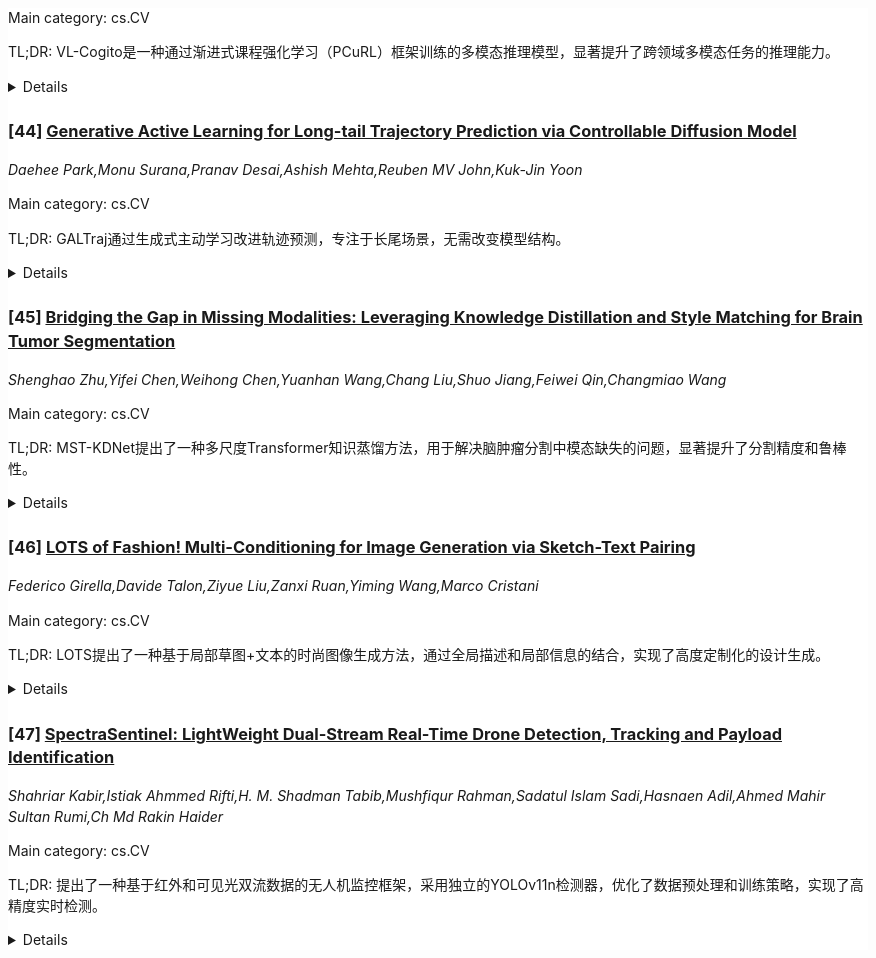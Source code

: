 Main category: cs.CV

TL;DR: VL-Cogito是一种通过渐进式课程强化学习（PCuRL）框架训练的多模态推理模型，显著提升了跨领域多模态任务的推理能力。


<details><summary>Details</summary></details>


### [44] [Generative Active Learning for Long-tail Trajectory Prediction via Controllable Diffusion Model](https://arxiv.org/abs/2507.22615)
*Daehee Park,Monu Surana,Pranav Desai,Ashish Mehta,Reuben MV John,Kuk-Jin Yoon*

Main category: cs.CV

TL;DR: GALTraj通过生成式主动学习改进轨迹预测，专注于长尾场景，无需改变模型结构。


<details><summary>Details</summary></details>


### [45] [Bridging the Gap in Missing Modalities: Leveraging Knowledge Distillation and Style Matching for Brain Tumor Segmentation](https://arxiv.org/abs/2507.22626)
*Shenghao Zhu,Yifei Chen,Weihong Chen,Yuanhan Wang,Chang Liu,Shuo Jiang,Feiwei Qin,Changmiao Wang*

Main category: cs.CV

TL;DR: MST-KDNet提出了一种多尺度Transformer知识蒸馏方法，用于解决脑肿瘤分割中模态缺失的问题，显著提升了分割精度和鲁棒性。


<details><summary>Details</summary></details>


### [46] [LOTS of Fashion! Multi-Conditioning for Image Generation via Sketch-Text Pairing](https://arxiv.org/abs/2507.22627)
*Federico Girella,Davide Talon,Ziyue Liu,Zanxi Ruan,Yiming Wang,Marco Cristani*

Main category: cs.CV

TL;DR: LOTS提出了一种基于局部草图+文本的时尚图像生成方法，通过全局描述和局部信息的结合，实现了高度定制化的设计生成。


<details><summary>Details</summary></details>


### [47] [SpectraSentinel: LightWeight Dual-Stream Real-Time Drone Detection, Tracking and Payload Identification](https://arxiv.org/abs/2507.22650)
*Shahriar Kabir,Istiak Ahmmed Rifti,H. M. Shadman Tabib,Mushfiqur Rahman,Sadatul Islam Sadi,Hasnaen Adil,Ahmed Mahir Sultan Rumi,Ch Md Rakin Haider*

Main category: cs.CV

TL;DR: 提出了一种基于红外和可见光双流数据的无人机监控框架，采用独立的YOLOv11n检测器，优化了数据预处理和训练策略，实现了高精度实时检测。


<details><summary>Details</summary></details>

